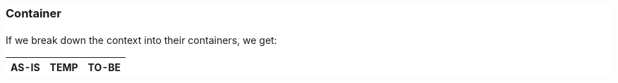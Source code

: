 
### Container
If we break down the context into their containers, we get:

|AS-IS|TEMP|TO-BE|
|:-:|:-:|:-:|